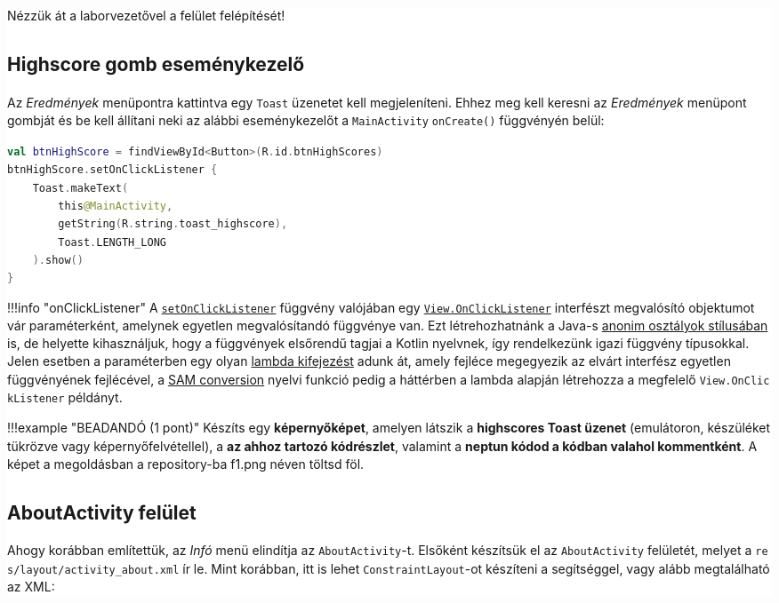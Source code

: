 Nézzük át a laborvezetővel a felület felépítését!

## Highscore gomb eseménykezelő

Az *Eredmények* menüpontra kattintva egy `Toast` üzenetet kell megjeleníteni. Ehhez meg kell keresni az *Eredmények* menüpont gombját és be kell állítani neki az alábbi eseménykezelőt a `MainActivity` `onCreate()` függvényén belül:

```kotlin
val btnHighScore = findViewById<Button>(R.id.btnHighScores)
btnHighScore.setOnClickListener {
    Toast.makeText(
        this@MainActivity,
        getString(R.string.toast_highscore),
        Toast.LENGTH_LONG
    ).show()
}
```

!!!info "onClickListener"
	A [`setOnClickListener`](https://developer.android.com/reference/android/view/View.html#setOnClickListener(android.view.View.OnClickListener)) függvény valójában egy [`View.OnClickListener`](https://developer.android.com/reference/android/view/View.OnClickListener) interfészt megvalósító objektumot vár paraméterként, amelynek egyetlen megvalósítandó függvénye van. Ezt létrehozhatnánk a Java-s [anonim osztályok stílusában](https://kotlinlang.org/docs/reference/object-declarations.html#object-expressions) is, de helyette kihasználjuk, hogy a függvények elsőrendű tagjai a Kotlin nyelvnek, így rendelkezünk igazi függvény típusokkal. Jelen esetben a paraméterben egy olyan [lambda kifejezést](https://kotlinlang.org/docs/reference/lambdas.html#lambda-expressions-and-anonymous-functions) adunk át, amely fejléce megegyezik az elvárt interfész egyetlen függvényének fejlécével, a [SAM conversion](https://kotlinlang.org/docs/reference/java-interop.html#sam-conversions) nyelvi funkció pedig a háttérben a lambda alapján létrehozza a megfelelő `View.OnClickListener` példányt. 


!!!example "BEADANDÓ (1 pont)"
	Készíts egy **képernyőképet**, amelyen látszik a **highscores Toast üzenet** (emulátoron, készüléket tükrözve vagy képernyőfelvétellel), a **az ahhoz tartozó kódrészlet**, valamint a **neptun kódod a kódban valahol kommentként**. A képet a megoldásban a repository-ba f1.png néven töltsd föl.


## AboutActivity felület

Ahogy korábban említettük, az *Infó* menü elindítja az `AboutActivity`-t. Elsőként készítsük el az `AboutActivity` felületét, melyet a `res/layout/activity_about.xml` ír le. Mint korábban, itt is lehet `ConstraintLayout`-ot készíteni a segítséggel, vagy alább megtalálható az XML:
